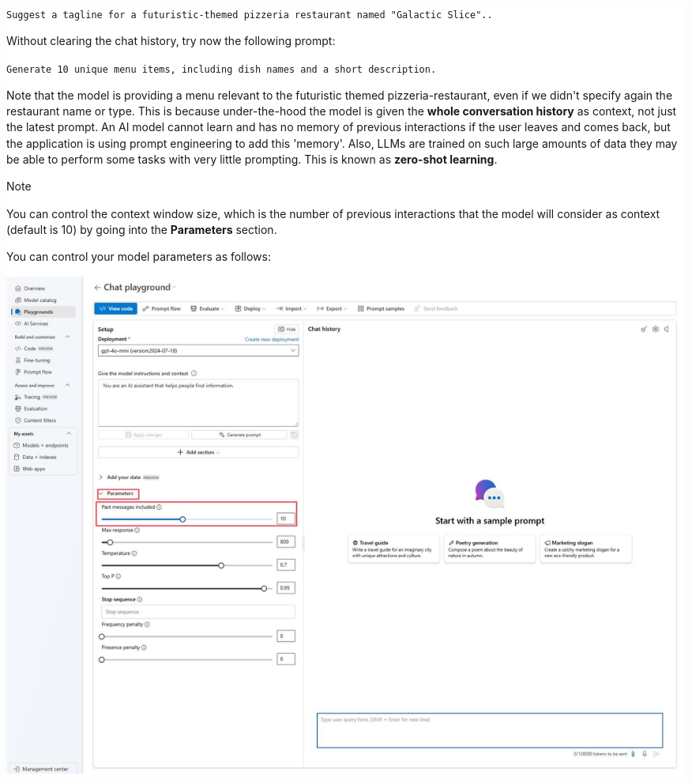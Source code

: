 ```
Suggest a tagline for a futuristic-themed pizzeria restaurant named "Galactic Slice"..
```

Without clearing the chat history, try now the following prompt:

```
Generate 10 unique menu items, including dish names and a short description.
```

Note that the model is providing a menu relevant to the futuristic themed pizzeria-restaurant, even if we didn't specify again the restaurant name or type. This is because under-the-hood the model is given the **whole conversation history** as context, not just the latest prompt. An AI model cannot learn and has no memory of previous interactions if the user leaves and comes back, but the application is using prompt engineering to add this 'memory'.
 Also, LLMs are trained on such large amounts of data they may be able to perform some tasks with very little prompting. This is known as **zero-shot learning**.

> [!NOTE]
> You can control the context window size, which is the number of previous interactions that the model will consider as context (default is 10) by going into the **Parameters** section.

You can control your model parameters as follows:

![image showing parameters tab](./Images/aifoundry-chat-parameters.jpeg)

